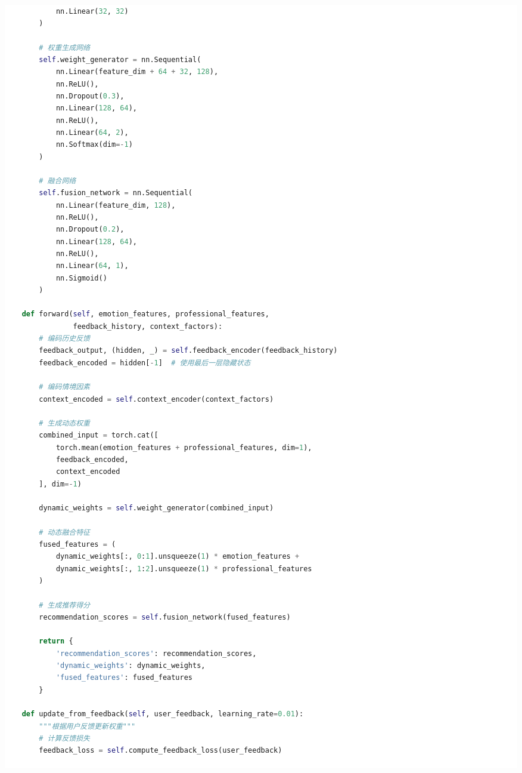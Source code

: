 ```python
            nn.Linear(32, 32)
        )
        
        # 权重生成网络
        self.weight_generator = nn.Sequential(
            nn.Linear(feature_dim + 64 + 32, 128),
            nn.ReLU(),
            nn.Dropout(0.3),
            nn.Linear(128, 64),
            nn.ReLU(),
            nn.Linear(64, 2),
            nn.Softmax(dim=-1)
        )
        
        # 融合网络
        self.fusion_network = nn.Sequential(
            nn.Linear(feature_dim, 128),
            nn.ReLU(),
            nn.Dropout(0.2),
            nn.Linear(128, 64),
            nn.ReLU(),
            nn.Linear(64, 1),
            nn.Sigmoid()
        )
    
    def forward(self, emotion_features, professional_features, 
                feedback_history, context_factors):
        # 编码历史反馈
        feedback_output, (hidden, _) = self.feedback_encoder(feedback_history)
        feedback_encoded = hidden[-1]  # 使用最后一层隐藏状态
        
        # 编码情境因素
        context_encoded = self.context_encoder(context_factors)
        
        # 生成动态权重
        combined_input = torch.cat([
            torch.mean(emotion_features + professional_features, dim=1),
            feedback_encoded,
            context_encoded
        ], dim=-1)
        
        dynamic_weights = self.weight_generator(combined_input)
        
        # 动态融合特征
        fused_features = (
            dynamic_weights[:, 0:1].unsqueeze(1) * emotion_features +
            dynamic_weights[:, 1:2].unsqueeze(1) * professional_features
        )
        
        # 生成推荐得分
        recommendation_scores = self.fusion_network(fused_features)
        
        return {
            'recommendation_scores': recommendation_scores,
            'dynamic_weights': dynamic_weights,
            'fused_features': fused_features
        }
    
    def update_from_feedback(self, user_feedback, learning_rate=0.01):
        """根据用户反馈更新权重"""
        # 计算反馈损失
        feedback_loss = self.compute_feedback_loss(user_feedback)
        
```